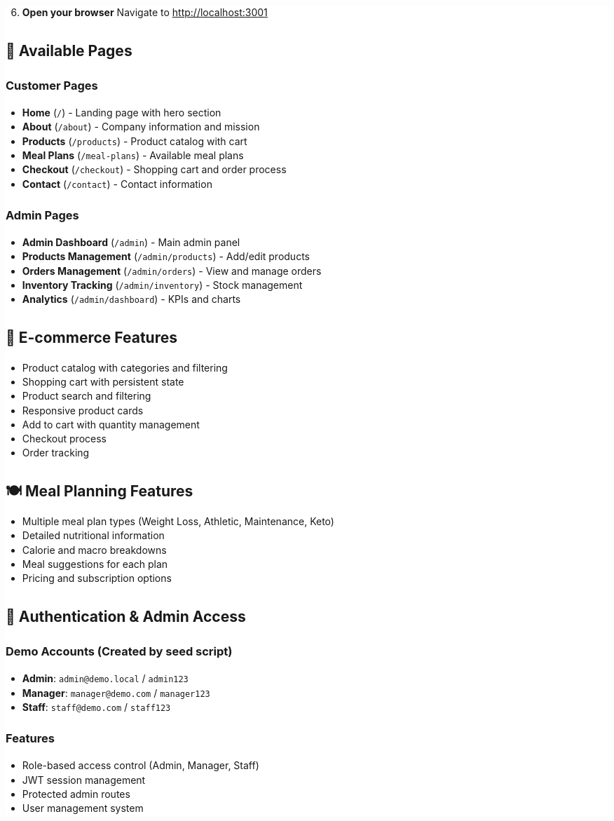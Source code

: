 6. **Open your browser**
   Navigate to [http://localhost:3001](http://localhost:3001)

## 📱 Available Pages

### Customer Pages
- **Home** (`/`) - Landing page with hero section
- **About** (`/about`) - Company information and mission
- **Products** (`/products`) - Product catalog with cart
- **Meal Plans** (`/meal-plans`) - Available meal plans
- **Checkout** (`/checkout`) - Shopping cart and order process
- **Contact** (`/contact`) - Contact information

### Admin Pages
- **Admin Dashboard** (`/admin`) - Main admin panel
- **Products Management** (`/admin/products`) - Add/edit products
- **Orders Management** (`/admin/orders`) - View and manage orders
- **Inventory Tracking** (`/admin/inventory`) - Stock management
- **Analytics** (`/admin/dashboard`) - KPIs and charts

## 🛒 E-commerce Features

- Product catalog with categories and filtering
- Shopping cart with persistent state
- Product search and filtering
- Responsive product cards
- Add to cart with quantity management
- Checkout process
- Order tracking

## 🍽️ Meal Planning Features

- Multiple meal plan types (Weight Loss, Athletic, Maintenance, Keto)
- Detailed nutritional information
- Calorie and macro breakdowns
- Meal suggestions for each plan
- Pricing and subscription options

## 🔐 Authentication & Admin Access

### Demo Accounts (Created by seed script)
- **Admin**: `admin@demo.local` / `admin123`
- **Manager**: `manager@demo.com` / `manager123`
- **Staff**: `staff@demo.com` / `staff123`

### Features
- Role-based access control (Admin, Manager, Staff)
- JWT session management
- Protected admin routes
- User management system
